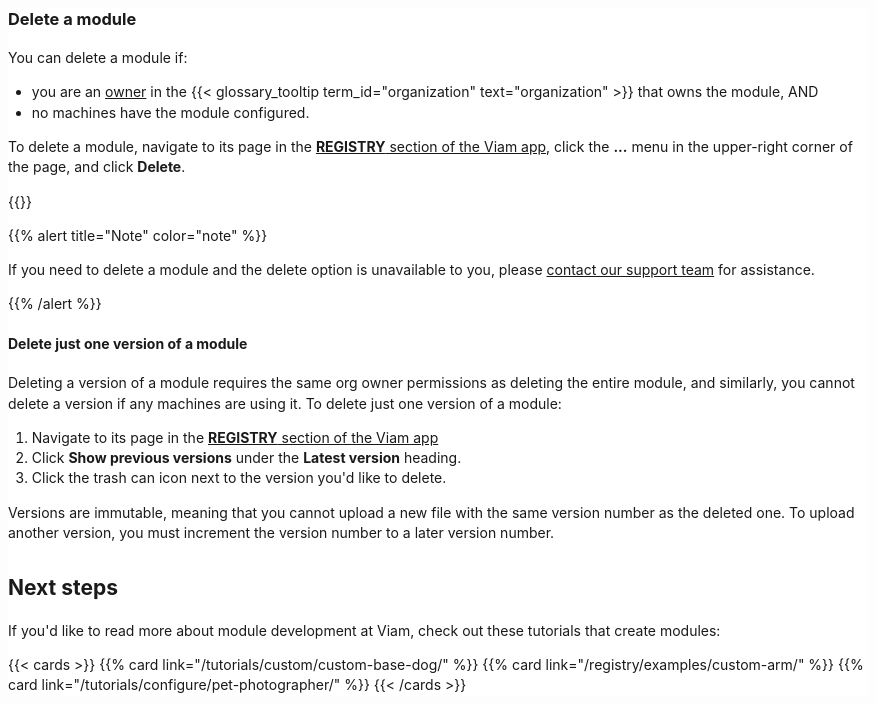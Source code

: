 ### Delete a module

You can delete a module if:

- you are an [owner](/cloud/rbac/) in the {{< glossary_tooltip term_id="organization" text="organization" >}} that owns the module, AND
- no machines have the module configured.

To delete a module, navigate to its page in the [**REGISTRY** section of the Viam app](https://app.viam.com/registry), click the **...** menu in the upper-right corner of the page, and click **Delete**.

{{<imgproc src="/registry/upload/delete-module.png" resize="x1000" declaredimensions=true alt="A module page with the ... menu open. Delete is the only option in the menu." max-width="700px" >}}

{{% alert title="Note" color="note" %}}

If you need to delete a module and the delete option is unavailable to you, please [contact our support team](https://support.viam.com/hc/en-us) for assistance.

{{% /alert %}}

#### Delete just one version of a module

Deleting a version of a module requires the same org owner permissions as deleting the entire module, and similarly, you cannot delete a version if any machines are using it.
To delete just one version of a module:

1. Navigate to its page in the [**REGISTRY** section of the Viam app](https://app.viam.com/registry)
2. Click **Show previous versions** under the **Latest version** heading.
3. Click the trash can icon next to the version you'd like to delete.

Versions are immutable, meaning that you cannot upload a new file with the same version number as the deleted one.
To upload another version, you must increment the version number to a later version number.

## Next steps

If you'd like to read more about module development at Viam, check out these tutorials that create modules:

{{< cards >}}
{{% card link="/tutorials/custom/custom-base-dog/" %}}
{{% card link="/registry/examples/custom-arm/" %}}
{{% card link="/tutorials/configure/pet-photographer/" %}}
{{< /cards >}}
